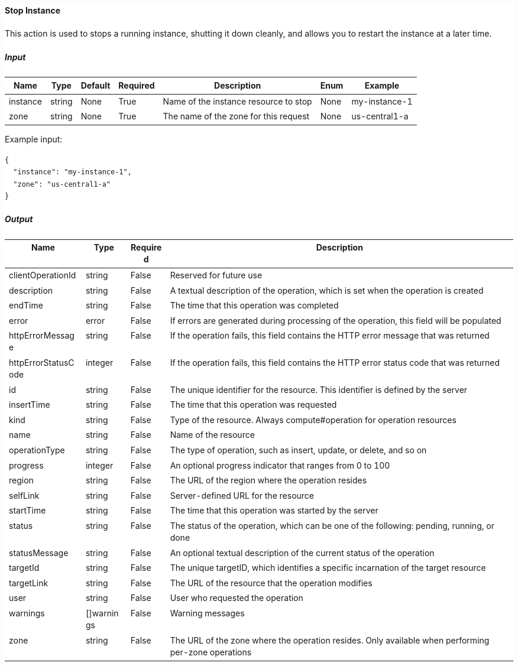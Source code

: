 #### Stop Instance

This action is used to stops a running instance, shutting it down cleanly, and allows you to restart the instance at a later time.

##### Input

|Name|Type|Default|Required|Description|Enum|Example|
|----|----|-------|--------|-----------|----|-------|
|instance|string|None|True|Name of the instance resource to stop|None|my-instance-1|
|zone|string|None|True|The name of the zone for this request|None|us-central1-a|

Example input:

```
{
  "instance": "my-instance-1",
  "zone": "us-central1-a"
}
```

##### Output

|Name|Type|Required|Description|
|----|----|--------|-----------|
|clientOperationId|string|False|Reserved for future use|
|description|string|False|A textual description of the operation, which is set when the operation is created|
|endTime|string|False|The time that this operation was completed|
|error|error|False|If errors are generated during processing of the operation, this field will be populated|
|httpErrorMessage|string|False|If the operation fails, this field contains the HTTP error message that was returned|
|httpErrorStatusCode|integer|False|If the operation fails, this field contains the HTTP error status code that was returned|
|id|string|False|The unique identifier for the resource. This identifier is defined by the server|
|insertTime|string|False|The time that this operation was requested|
|kind|string|False|Type of the resource. Always compute#operation for operation resources|
|name|string|False|Name of the resource|
|operationType|string|False|The type of operation, such as insert, update, or delete, and so on|
|progress|integer|False|An optional progress indicator that ranges from 0 to 100|
|region|string|False|The URL of the region where the operation resides|
|selfLink|string|False|Server-defined URL for the resource|
|startTime|string|False|The time that this operation was started by the server|
|status|string|False|The status of the operation, which can be one of the following: pending, running, or done|
|statusMessage|string|False|An optional textual description of the current status of the operation|
|targetId|string|False|The unique targetID, which identifies a specific incarnation of the target resource|
|targetLink|string|False|The URL of the resource that the operation modifies|
|user|string|False|User who requested the operation|
|warnings|[]warnings|False|Warning messages|
|zone|string|False|The URL of the zone where the operation resides. Only available when performing per-zone operations|
